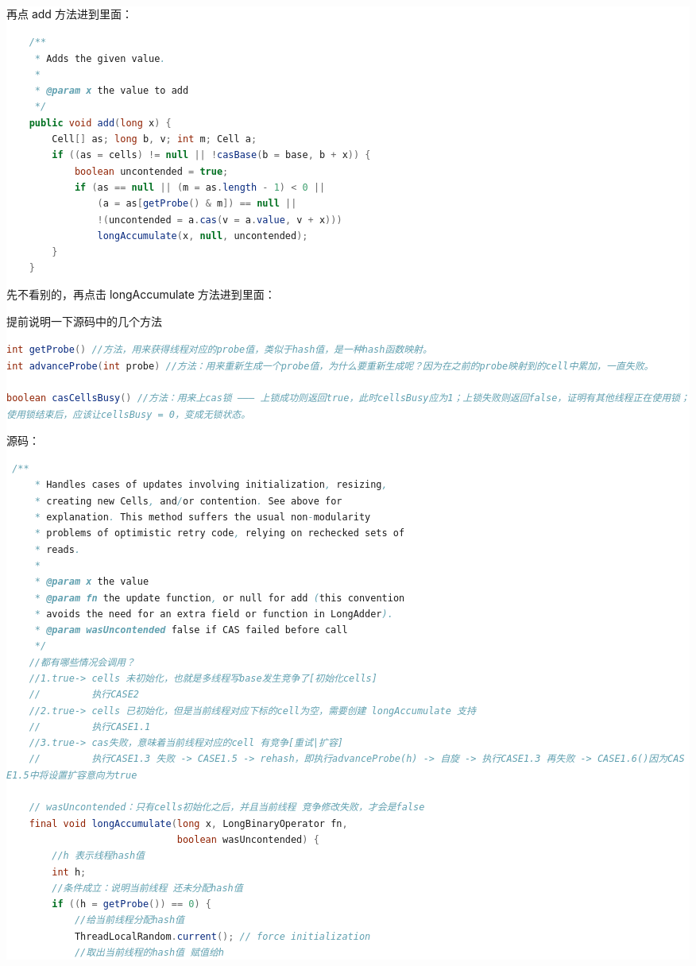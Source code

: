 再点 add 方法进到里面：

```java
    /**
     * Adds the given value.
     *
     * @param x the value to add
     */
    public void add(long x) {
        Cell[] as; long b, v; int m; Cell a;
        if ((as = cells) != null || !casBase(b = base, b + x)) {
            boolean uncontended = true;
            if (as == null || (m = as.length - 1) < 0 ||
                (a = as[getProbe() & m]) == null ||
                !(uncontended = a.cas(v = a.value, v + x)))
                longAccumulate(x, null, uncontended);
        }
    }
```

先不看别的，再点击 longAccumulate 方法进到里面：

提前说明一下源码中的几个方法

```java
int getProbe() //方法，用来获得线程对应的probe值，类似于hash值，是一种hash函数映射。
int advanceProbe(int probe) //方法：用来重新生成一个probe值，为什么要重新生成呢？因为在之前的probe映射到的cell中累加，一直失败。

boolean casCellsBusy() //方法：用来上cas锁 ——— 上锁成功则返回true，此时cellsBusy应为1；上锁失败则返回false，证明有其他线程正在使用锁；使用锁结束后，应该让cellsBusy = 0，变成无锁状态。

```

源码：

```java
 /**
     * Handles cases of updates involving initialization, resizing,
     * creating new Cells, and/or contention. See above for
     * explanation. This method suffers the usual non-modularity
     * problems of optimistic retry code, relying on rechecked sets of
     * reads.
     *
     * @param x the value
     * @param fn the update function, or null for add (this convention
     * avoids the need for an extra field or function in LongAdder).
     * @param wasUncontended false if CAS failed before call
     */
    //都有哪些情况会调用？
    //1.true-> cells 未初始化，也就是多线程写base发生竞争了[初始化cells]
    //         执行CASE2
    //2.true-> cells 已初始化，但是当前线程对应下标的cell为空，需要创建 longAccumulate 支持
    //         执行CASE1.1
    //3.true-> cas失败，意味着当前线程对应的cell 有竞争[重试|扩容]
    //         执行CASE1.3 失败 -> CASE1.5 -> rehash，即执行advanceProbe(h) -> 自旋 -> 执行CASE1.3 再失败 -> CASE1.6()因为CASE1.5中将设置扩容意向为true

    // wasUncontended：只有cells初始化之后，并且当前线程 竞争修改失败，才会是false
    final void longAccumulate(long x, LongBinaryOperator fn,
                              boolean wasUncontended) {
        //h 表示线程hash值
        int h;
        //条件成立：说明当前线程 还未分配hash值
        if ((h = getProbe()) == 0) {
            //给当前线程分配hash值
            ThreadLocalRandom.current(); // force initialization
            //取出当前线程的hash值 赋值给h
```